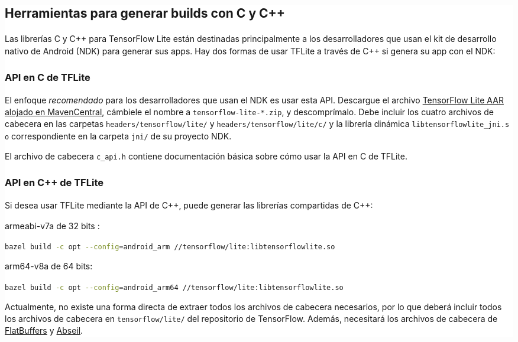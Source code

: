 ## Herramientas para generar builds con C y C++

Las librerías C y C++ para TensorFlow Lite están destinadas principalmente a los desarrolladores que usan el kit de desarrollo nativo de Android (NDK) para generar sus apps. Hay dos formas de usar TFLite a través de C++ si genera su app con el NDK:

### API en C de TFLite

El enfoque *recomendado* para los desarrolladores que usan el NDK es usar esta API. Descargue el archivo [TensorFlow Lite AAR alojado en MavenCentral](https://search.maven.org/artifact/org.tensorflow/tensorflow/tensorflow-lite), cámbiele el nombre a `tensorflow-lite-*.zip`, y descomprímalo. Debe incluir los cuatro archivos de cabecera en las carpetas `headers/tensorflow/lite/` y `headers/tensorflow/lite/c/` y la librería dinámica `libtensorflowlite_jni.so` correspondiente en la carpeta `jni/` de su proyecto NDK.

El archivo de cabecera `c_api.h` contiene documentación básica sobre cómo usar la API en C de TFLite.

### API en C++ de TFLite

Si desea usar TFLite mediante la API de C++, puede generar las librerías compartidas de C++:

armeabi-v7a de 32 bits :

```sh
bazel build -c opt --config=android_arm //tensorflow/lite:libtensorflowlite.so
```

arm64-v8a de 64 bits:

```sh
bazel build -c opt --config=android_arm64 //tensorflow/lite:libtensorflowlite.so
```

Actualmente, no existe una forma directa de extraer todos los archivos de cabecera necesarios, por lo que deberá incluir todos los archivos de cabecera en `tensorflow/lite/` del repositorio de TensorFlow. Además, necesitará los archivos de cabecera de [FlatBuffers](https://github.com/google/flatbuffers) y [Abseil](https://github.com/abseil/abseil-cpp).
